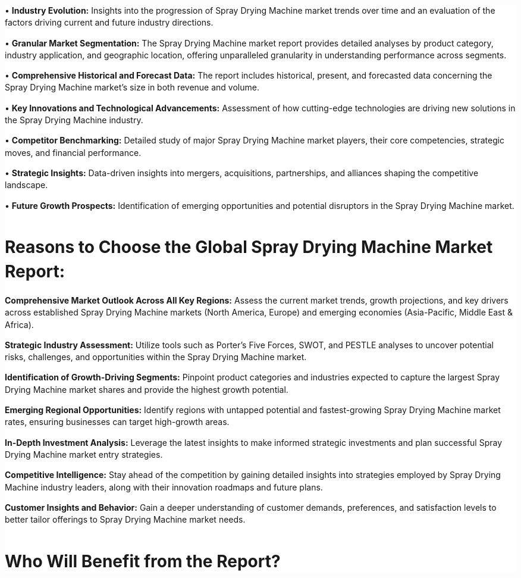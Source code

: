 • <strong>Industry Evolution:</strong> Insights into the progression of Spray Drying Machine market trends over time and an evaluation of the factors driving current and future industry directions.

• <strong>Granular Market Segmentation:</strong> The Spray Drying Machine market report provides detailed analyses by product category, industry application, and geographic location, offering unparalleled granularity in understanding performance across segments.

• <strong>Comprehensive Historical and Forecast Data:</strong> The report includes historical, present, and forecasted data concerning the Spray Drying Machine market’s size in both revenue and volume.

• <strong>Key Innovations and Technological Advancements:</strong> Assessment of how cutting-edge technologies are driving new solutions in the Spray Drying Machine industry.

• <strong>Competitor Benchmarking:</strong> Detailed study of major Spray Drying Machine market players, their core competencies, strategic moves, and financial performance.

• <strong>Strategic Insights:</strong> Data-driven insights into mergers, acquisitions, partnerships, and alliances shaping the competitive landscape.

• <strong>Future Growth Prospects:</strong> Identification of emerging opportunities and potential disruptors in the Spray Drying Machine market.

# <strong>Reasons to Choose the Global Spray Drying Machine Market Report:</strong>

<strong>Comprehensive Market Outlook Across All Key Regions:</strong>
Assess the current market trends, growth projections, and key drivers across established Spray Drying Machine markets (North America, Europe) and emerging economies (Asia-Pacific, Middle East & Africa).

<strong>Strategic Industry Assessment:</strong>
Utilize tools such as Porter’s Five Forces, SWOT, and PESTLE analyses to uncover potential risks, challenges, and opportunities within the Spray Drying Machine market.

<strong>Identification of Growth-Driving Segments:</strong>
Pinpoint product categories and industries expected to capture the largest Spray Drying Machine market shares and provide the highest growth potential.

<strong>Emerging Regional Opportunities:</strong>
Identify regions with untapped potential and fastest-growing Spray Drying Machine market rates, ensuring businesses can target high-growth areas.

<strong>In-Depth Investment Analysis:</strong>
Leverage the latest insights to make informed strategic investments and plan successful Spray Drying Machine market entry strategies.

<strong>Competitive Intelligence:</strong>
Stay ahead of the competition by gaining detailed insights into strategies employed by Spray Drying Machine industry leaders, along with their innovation roadmaps and future plans.

<strong>Customer Insights and Behavior:</strong>
Gain a deeper understanding of customer demands, preferences, and satisfaction levels to better tailor offerings to Spray Drying Machine market needs.

# <strong>Who Will Benefit from the Report?</strong>
